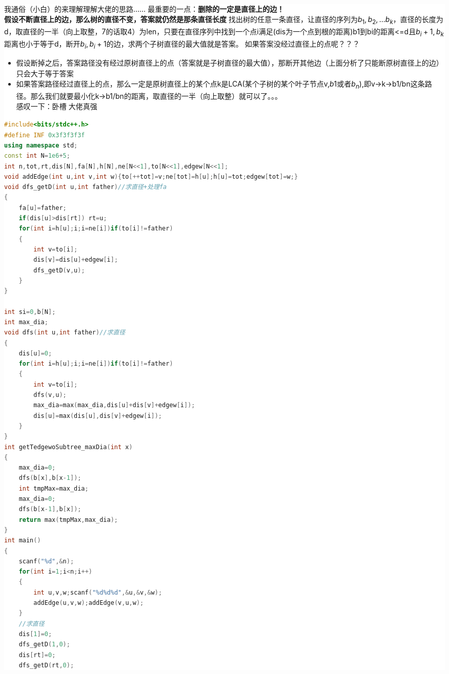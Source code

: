 我通俗（小白）的来理解理解大佬的思路……
最重要的一点：**删除的一定是直径上的边！**    
**假设不断直径上的边，那么树的直径不变，答案就仍然是那条直径长度**
找出树的任意一条直径，让直径的序列为$b_1,b_2,...b_k$，直径的长度为d，取直径的一半（向上取整，7的话取4）为len，只要在直径序列中找到一个点i满足(dis为一个点到根的距离)b1到bi的距离<=d且$b_i+1,b_k$距离也小于等于d，断开$b_i,b_i+1$的边，求两个子树直径的最大值就是答案。
如果答案没经过直径上的点呢？？？
- 假设断掉之后，答案路径没有经过原树直径上的点（答案就是子树直径的最大值），那断开其他边（上面分析了只能断原树直径上的边）只会大于等于答案
- 如果答案路径经过直径上的点，那么一定是原树直径上的某个点k是LCA(某个子树的某个叶子节点v,$b1$或者$b_n$),即v->k->b1/bn这条路径。那么我们就要最小化k->b1/bn的距离，取直径的一半（向上取整）就可以了。。。  
感叹一下：卧槽 大佬真强
```cpp
#include<bits/stdc++.h>
#define INF 0x3f3f3f3f
using namespace std;
const int N=1e6+5;
int n,tot,rt,dis[N],fa[N],h[N],ne[N<<1],to[N<<1],edgew[N<<1];
void addEdge(int u,int v,int w){to[++tot]=v;ne[tot]=h[u];h[u]=tot;edgew[tot]=w;}
void dfs_getD(int u,int father)//求直径+处理fa
{
    fa[u]=father;
    if(dis[u]>dis[rt]) rt=u;
    for(int i=h[u];i;i=ne[i])if(to[i]!=father)
    {
        int v=to[i];
        dis[v]=dis[u]+edgew[i];
        dfs_getD(v,u);
    }
}

int si=0,b[N];
int max_dia;
void dfs(int u,int father)//求直径
{
    dis[u]=0;
    for(int i=h[u];i;i=ne[i])if(to[i]!=father)
    {
        int v=to[i];
        dfs(v,u);
        max_dia=max(max_dia,dis[u]+dis[v]+edgew[i]);
        dis[u]=max(dis[u],dis[v]+edgew[i]);
    }
}
int getTedgewoSubtree_maxDia(int x)
{
    max_dia=0;
    dfs(b[x],b[x-1]);
    int tmpMax=max_dia;
    max_dia=0;
    dfs(b[x-1],b[x]);
    return max(tmpMax,max_dia);
}
int main()
{
    scanf("%d",&n);
    for(int i=1;i<n;i++)
    {
        int u,v,w;scanf("%d%d%d",&u,&v,&w);
        addEdge(u,v,w);addEdge(v,u,w);
    }
    //求直径
    dis[1]=0;
    dfs_getD(1,0);
    dis[rt]=0;
    dfs_getD(rt,0);
```